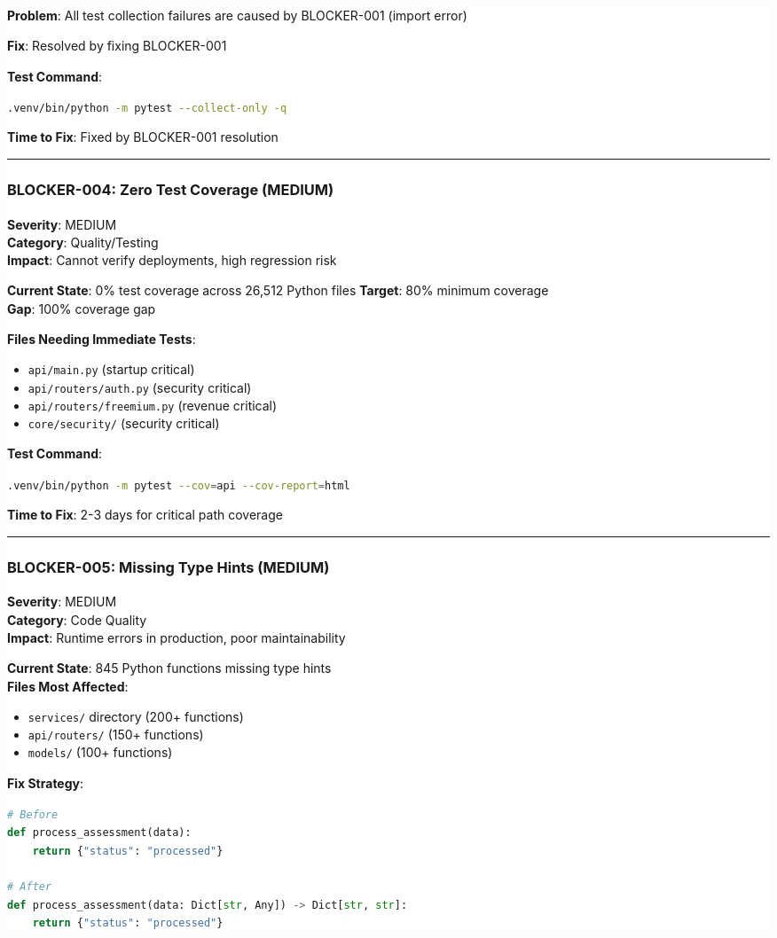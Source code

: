 **Problem**: All test collection failures are caused by BLOCKER-001 (import error)

**Fix**: Resolved by fixing BLOCKER-001

**Test Command**:
```bash
.venv/bin/python -m pytest --collect-only -q
```

**Time to Fix**: Fixed by BLOCKER-001 resolution

---

### BLOCKER-004: Zero Test Coverage (MEDIUM)
**Severity**: MEDIUM  
**Category**: Quality/Testing  
**Impact**: Cannot verify deployments, high regression risk

**Current State**: 0% test coverage across 26,512 Python files
**Target**: 80% minimum coverage  
**Gap**: 100% coverage gap

**Files Needing Immediate Tests**:
- `api/main.py` (startup critical)
- `api/routers/auth.py` (security critical)  
- `api/routers/freemium.py` (revenue critical)
- `core/security/` (security critical)

**Test Command**:
```bash
.venv/bin/python -m pytest --cov=api --cov-report=html
```

**Time to Fix**: 2-3 days for critical path coverage

---

### BLOCKER-005: Missing Type Hints (MEDIUM)
**Severity**: MEDIUM  
**Category**: Code Quality  
**Impact**: Runtime errors in production, poor maintainability

**Current State**: 845 Python functions missing type hints  
**Files Most Affected**:
- `services/` directory (200+ functions)
- `api/routers/` (150+ functions)  
- `models/` (100+ functions)

**Fix Strategy**:
```python
# Before
def process_assessment(data):
    return {"status": "processed"}

# After  
def process_assessment(data: Dict[str, Any]) -> Dict[str, str]:
    return {"status": "processed"}
```
